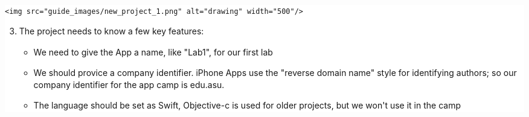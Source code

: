     <img src="guide_images/new_project_1.png" alt="drawing" width="500"/>

3.  The project needs to know a few key features:

    -   We need to give the App a name, like "Lab1", for our first lab

    -   We should provice a company identifier. iPhone Apps use the
        "reverse domain name" style for identifying authors; so our
        company identifier for the app camp is edu.asu.

    -   The language should be set as Swift, Objective-c is used for older projects, but we won't use it in the camp

